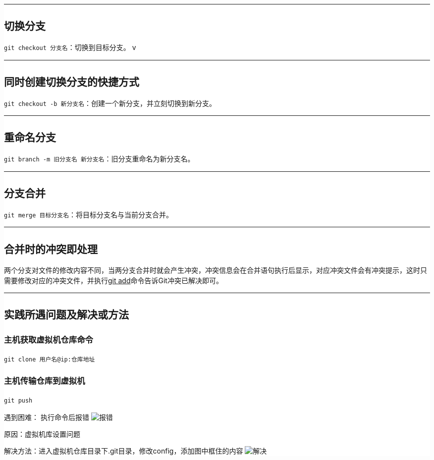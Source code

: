 ___
## 切换分支

`git checkout 分支名`：切换到目标分支。
v
___
## 同时创建切换分支的快捷方式

`git checkout -b 新分支名`：创建一个新分支，并立刻切换到新分支。

___
## 重命名分支

`git branch -m 旧分支名 新分支名`：旧分支重命名为新分支名。

___
## 分支合并
`git merge 目标分支名`：将目标分支名与当前分支合并。

___
## 合并时的冲突即处理

两个分支对文件的修改内容不同，当两分支合并时就会产生冲突，冲突信息会在合并语句执行后显示，对应冲突文件会有冲突提示，这时只需要修改对应的冲突文件，并执行[git add](#从工作区添加文件到暂存区)命令告诉Git冲突已解决即可。

___
## 实践所遇问题及解决或方法

### 主机获取虚拟机仓库命令

`git clone 用户名@ip:仓库地址`

### 主机传输仓库到虚拟机

`git push`

遇到困难：
执行命令后报错
![报错](主机gitpush报错.jpg)

原因：虚拟机库设置问题

解决方法：进入虚拟机仓库目录下.git目录，修改config，添加图中框住的内容
![解决](主机gitpush报错处理.png)